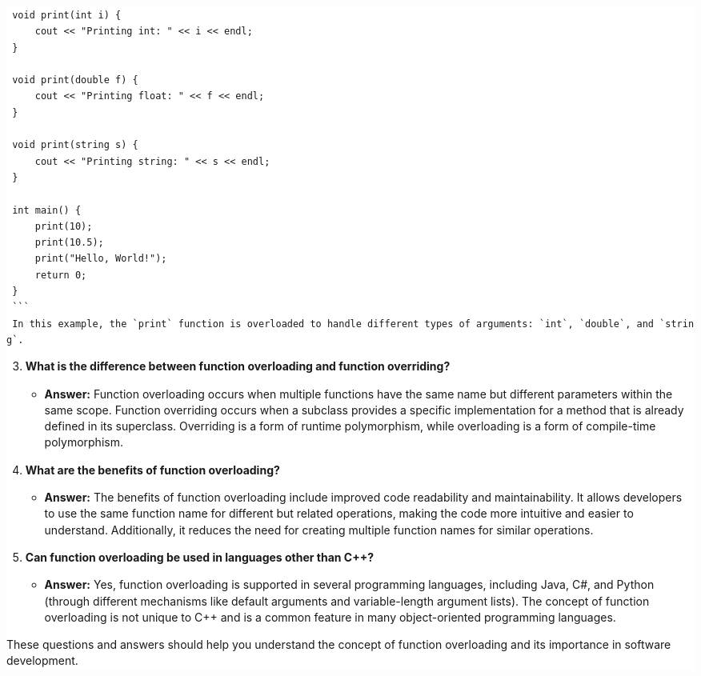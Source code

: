      void print(int i) {
         cout << "Printing int: " << i << endl;
     }

     void print(double f) {
         cout << "Printing float: " << f << endl;
     }

     void print(string s) {
         cout << "Printing string: " << s << endl;
     }

     int main() {
         print(10);
         print(10.5);
         print("Hello, World!");
         return 0;
     }
     ```
     In this example, the `print` function is overloaded to handle different types of arguments: `int`, `double`, and `string`.

3. **What is the difference between function overloading and function overriding?**
   - **Answer:** Function overloading occurs when multiple functions have the same name but different parameters within the same scope. Function overriding occurs when a subclass provides a specific implementation for a method that is already defined in its superclass. Overriding is a form of runtime polymorphism, while overloading is a form of compile-time polymorphism.

4. **What are the benefits of function overloading?**
   - **Answer:** The benefits of function overloading include improved code readability and maintainability. It allows developers to use the same function name for different but related operations, making the code more intuitive and easier to understand. Additionally, it reduces the need for creating multiple function names for similar operations.

5. **Can function overloading be used in languages other than C++?**
   - **Answer:** Yes, function overloading is supported in several programming languages, including Java, C#, and Python (through different mechanisms like default arguments and variable-length argument lists). The concept of function overloading is not unique to C++ and is a common feature in many object-oriented programming languages.

These questions and answers should help you understand the concept of function overloading and its importance in software development.

